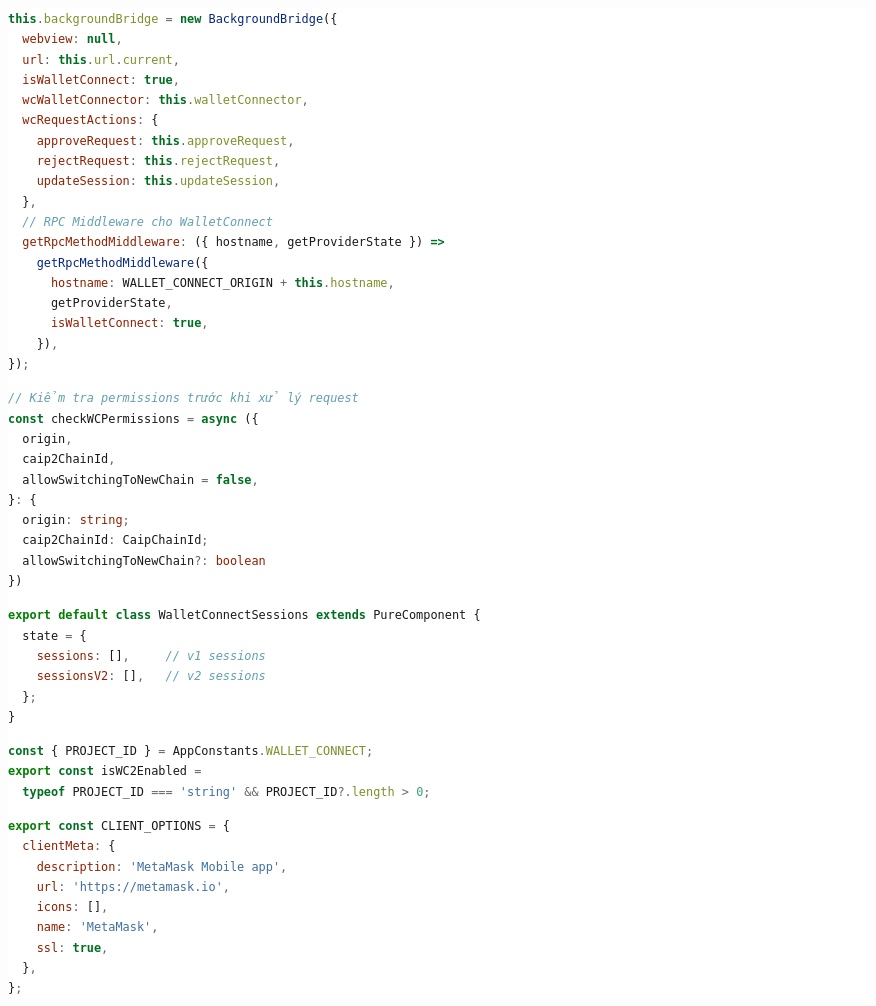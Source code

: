 ```javascript
this.backgroundBridge = new BackgroundBridge({
  webview: null,
  url: this.url.current,
  isWalletConnect: true,
  wcWalletConnector: this.walletConnector,
  wcRequestActions: {
    approveRequest: this.approveRequest,
    rejectRequest: this.rejectRequest,
    updateSession: this.updateSession,
  },
  // RPC Middleware cho WalletConnect
  getRpcMethodMiddleware: ({ hostname, getProviderState }) =>
    getRpcMethodMiddleware({
      hostname: WALLET_CONNECT_ORIGIN + this.hostname,
      getProviderState,
      isWalletConnect: true,
    }),
});
```

```typescript
// Kiểm tra permissions trước khi xử lý request
const checkWCPermissions = async ({
  origin,
  caip2ChainId,
  allowSwitchingToNewChain = false,
}: { 
  origin: string; 
  caip2ChainId: CaipChainId; 
  allowSwitchingToNewChain?: boolean 
})
```

```javascript
export default class WalletConnectSessions extends PureComponent {
  state = {
    sessions: [],     // v1 sessions
    sessionsV2: [],   // v2 sessions  
  };
}
```

```javascript
const { PROJECT_ID } = AppConstants.WALLET_CONNECT;
export const isWC2Enabled = 
  typeof PROJECT_ID === 'string' && PROJECT_ID?.length > 0;
```

```javascript
export const CLIENT_OPTIONS = {
  clientMeta: {
    description: 'MetaMask Mobile app',
    url: 'https://metamask.io',
    icons: [],
    name: 'MetaMask',
    ssl: true,
  },
};
```
